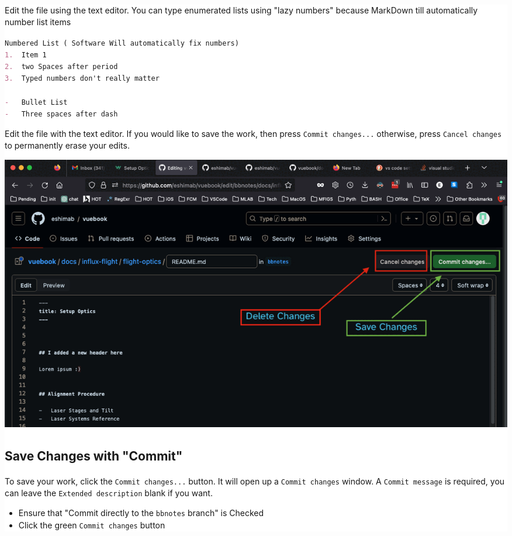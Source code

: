Edit the file using the text editor. You can type enumerated lists using "lazy numbers" because MarkDown till automatically number list items
```markdown
Numbered List ( Software Will automatically fix numbers)
1.  Item 1
2.  two Spaces after period
3.  Typed numbers don't really matter

-   Bullet List
-   Three spaces after dash
```

Edit the file with the text editor. If you would like to save the work, then press `Commit changes...` otherwise, press `Cancel changes` to permanently erase your edits.

![After Editting File](./assets/img-git/gitnotes-6-webui-editfile-precommit.png)

## Save Changes with "Commit"

To save your work, click the `Commit changes...` button. It will open up a `Commit changes` window. A `Commit message` is required, you can leave the `Extended description` blank if you want.

-   Ensure that "Commit directly to the `bbnotes` branch" is Checked
-   Click the green `Commit changes` button
